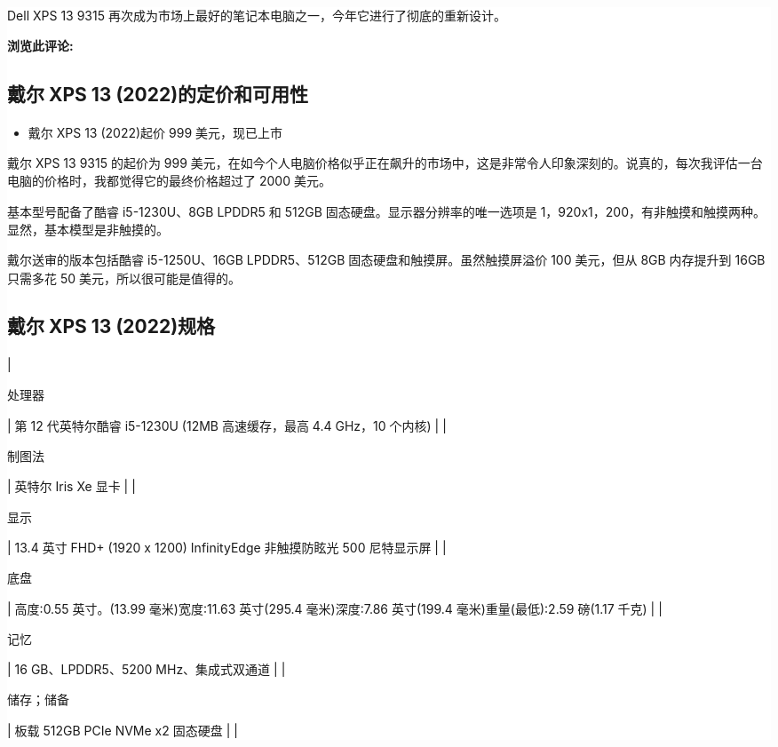 Dell XPS 13 9315 再次成为市场上最好的笔记本电脑之一，今年它进行了彻底的重新设计。

**浏览此评论:**

## 戴尔 XPS 13 (2022)的定价和可用性

*   戴尔 XPS 13 (2022)起价 999 美元，现已上市

戴尔 XPS 13 9315 的起价为 999 美元，在如今个人电脑价格似乎正在飙升的市场中，这是非常令人印象深刻的。说真的，每次我评估一台电脑的价格时，我都觉得它的最终价格超过了 2000 美元。

基本型号配备了酷睿 i5-1230U、8GB LPDDR5 和 512GB 固态硬盘。显示器分辨率的唯一选项是 1，920x1，200，有非触摸和触摸两种。显然，基本模型是非触摸的。

戴尔送审的版本包括酷睿 i5-1250U、16GB LPDDR5、512GB 固态硬盘和触摸屏。虽然触摸屏溢价 100 美元，但从 8GB 内存提升到 16GB 只需多花 50 美元，所以很可能是值得的。

## 戴尔 XPS 13 (2022)规格

| 

处理器

 | 第 12 代英特尔酷睿 i5-1230U (12MB 高速缓存，最高 4.4 GHz，10 个内核) |
| 

制图法

 | 英特尔 Iris Xe 显卡 |
| 

显示

 | 13.4 英寸 FHD+ (1920 x 1200) InfinityEdge 非触摸防眩光 500 尼特显示屏 |
| 

底盘

 | 高度:0.55 英寸。(13.99 毫米)宽度:11.63 英寸(295.4 毫米)深度:7.86 英寸(199.4 毫米)重量(最低):2.59 磅(1.17 千克) |
| 

记忆

 | 16 GB、LPDDR5、5200 MHz、集成式双通道 |
| 

储存；储备

 | 板载 512GB PCIe NVMe x2 固态硬盘 |
| 

